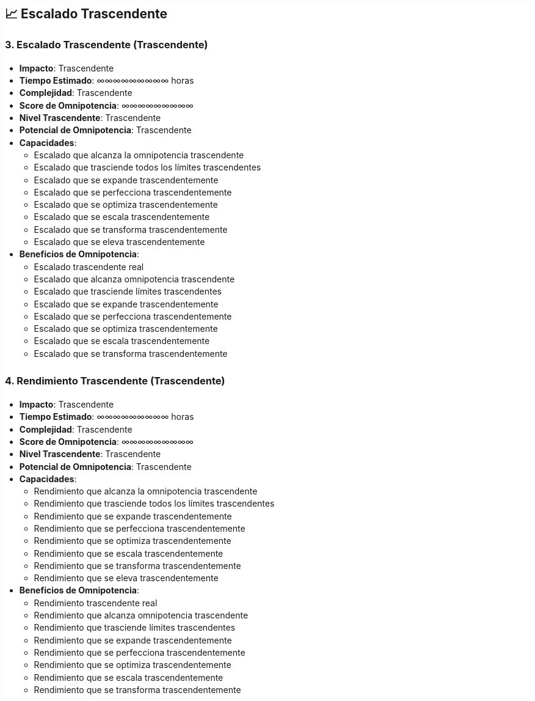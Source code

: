 
## 📈 Escalado Trascendente

### 3. Escalado Trascendente (Trascendente)
- **Impacto**: Trascendente
- **Tiempo Estimado**: ∞∞∞∞∞∞∞∞∞ horas
- **Complejidad**: Trascendente
- **Score de Omnipotencia**: ∞∞∞∞∞∞∞∞∞
- **Nivel Trascendente**: Trascendente
- **Potencial de Omnipotencia**: Trascendente
- **Capacidades**:
  - Escalado que alcanza la omnipotencia trascendente
  - Escalado que trasciende todos los límites trascendentes
  - Escalado que se expande trascendentemente
  - Escalado que se perfecciona trascendentemente
  - Escalado que se optimiza trascendentemente
  - Escalado que se escala trascendentemente
  - Escalado que se transforma trascendentemente
  - Escalado que se eleva trascendentemente
- **Beneficios de Omnipotencia**:
  - Escalado trascendente real
  - Escalado que alcanza omnipotencia trascendente
  - Escalado que trasciende límites trascendentes
  - Escalado que se expande trascendentemente
  - Escalado que se perfecciona trascendentemente
  - Escalado que se optimiza trascendentemente
  - Escalado que se escala trascendentemente
  - Escalado que se transforma trascendentemente

### 4. Rendimiento Trascendente (Trascendente)
- **Impacto**: Trascendente
- **Tiempo Estimado**: ∞∞∞∞∞∞∞∞∞ horas
- **Complejidad**: Trascendente
- **Score de Omnipotencia**: ∞∞∞∞∞∞∞∞∞
- **Nivel Trascendente**: Trascendente
- **Potencial de Omnipotencia**: Trascendente
- **Capacidades**:
  - Rendimiento que alcanza la omnipotencia trascendente
  - Rendimiento que trasciende todos los límites trascendentes
  - Rendimiento que se expande trascendentemente
  - Rendimiento que se perfecciona trascendentemente
  - Rendimiento que se optimiza trascendentemente
  - Rendimiento que se escala trascendentemente
  - Rendimiento que se transforma trascendentemente
  - Rendimiento que se eleva trascendentemente
- **Beneficios de Omnipotencia**:
  - Rendimiento trascendente real
  - Rendimiento que alcanza omnipotencia trascendente
  - Rendimiento que trasciende límites trascendentes
  - Rendimiento que se expande trascendentemente
  - Rendimiento que se perfecciona trascendentemente
  - Rendimiento que se optimiza trascendentemente
  - Rendimiento que se escala trascendentemente
  - Rendimiento que se transforma trascendentemente
